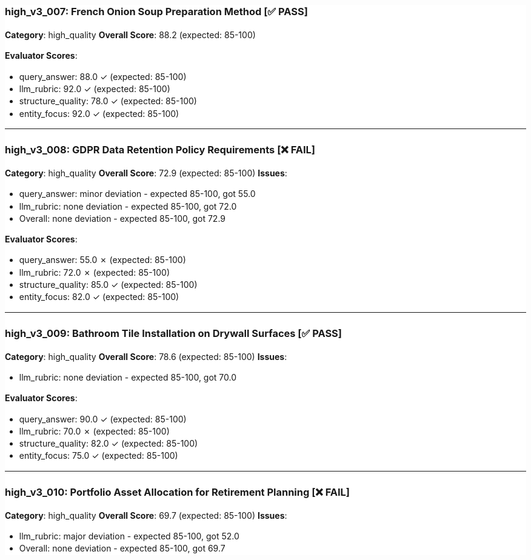 
### high_v3_007: French Onion Soup Preparation Method [✅ PASS]
**Category**: high_quality
**Overall Score**: 88.2 (expected: 85-100)

**Evaluator Scores**:
- query_answer: 88.0 ✓ (expected: 85-100)
- llm_rubric: 92.0 ✓ (expected: 85-100)
- structure_quality: 78.0 ✓ (expected: 85-100)
- entity_focus: 92.0 ✓ (expected: 85-100)

---

### high_v3_008: GDPR Data Retention Policy Requirements [❌ FAIL]
**Category**: high_quality
**Overall Score**: 72.9 (expected: 85-100)
**Issues**:
- query_answer: minor deviation - expected 85-100, got 55.0
- llm_rubric: none deviation - expected 85-100, got 72.0
- Overall: none deviation - expected 85-100, got 72.9

**Evaluator Scores**:
- query_answer: 55.0 ✗ (expected: 85-100)
- llm_rubric: 72.0 ✗ (expected: 85-100)
- structure_quality: 85.0 ✓ (expected: 85-100)
- entity_focus: 82.0 ✓ (expected: 85-100)

---

### high_v3_009: Bathroom Tile Installation on Drywall Surfaces [✅ PASS]
**Category**: high_quality
**Overall Score**: 78.6 (expected: 85-100)
**Issues**:
- llm_rubric: none deviation - expected 85-100, got 70.0

**Evaluator Scores**:
- query_answer: 90.0 ✓ (expected: 85-100)
- llm_rubric: 70.0 ✗ (expected: 85-100)
- structure_quality: 82.0 ✓ (expected: 85-100)
- entity_focus: 75.0 ✓ (expected: 85-100)

---

### high_v3_010: Portfolio Asset Allocation for Retirement Planning [❌ FAIL]
**Category**: high_quality
**Overall Score**: 69.7 (expected: 85-100)
**Issues**:
- llm_rubric: major deviation - expected 85-100, got 52.0
- Overall: none deviation - expected 85-100, got 69.7
